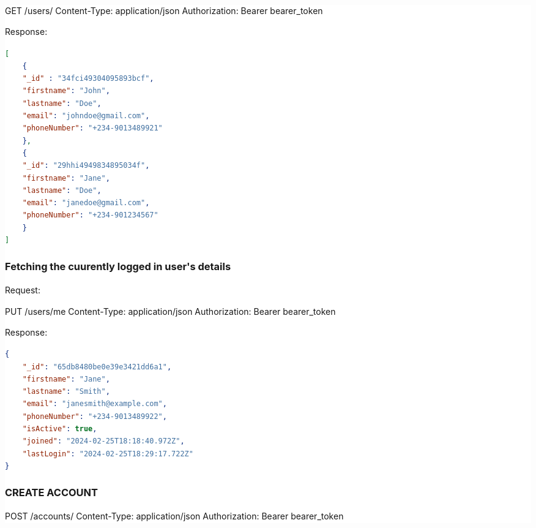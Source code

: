 GET /users/
Content-Type: application/json
Authorization: Bearer bearer_token


Response:

```json
[
    {
    "_id" : "34fci49304095893bcf",
    "firstname": "John",
    "lastname": "Doe",
    "email": "johndoe@gmail.com",
    "phoneNumber": "+234-9013489921"
    },
    {
    "_id": "29hhi4949834895034f",
    "firstname": "Jane",
    "lastname": "Doe",
    "email": "janedoe@gmail.com",
    "phoneNumber": "+234-901234567"
    }
]
```

### Fetching the cuurently logged in user's details

Request:

PUT /users/me
Content-Type: application/json
Authorization: Bearer bearer_token

Response:

```json
{
    "_id": "65db8480be0e39e3421dd6a1",
    "firstname": "Jane",
    "lastname": "Smith",
    "email": "janesmith@example.com",
    "phoneNumber": "+234-9013489922",
    "isActive": true,
    "joined": "2024-02-25T18:18:40.972Z",
    "lastLogin": "2024-02-25T18:29:17.722Z"
}
```

### CREATE ACCOUNT 

POST /accounts/
Content-Type: application/json
Authorization: Bearer bearer_token
